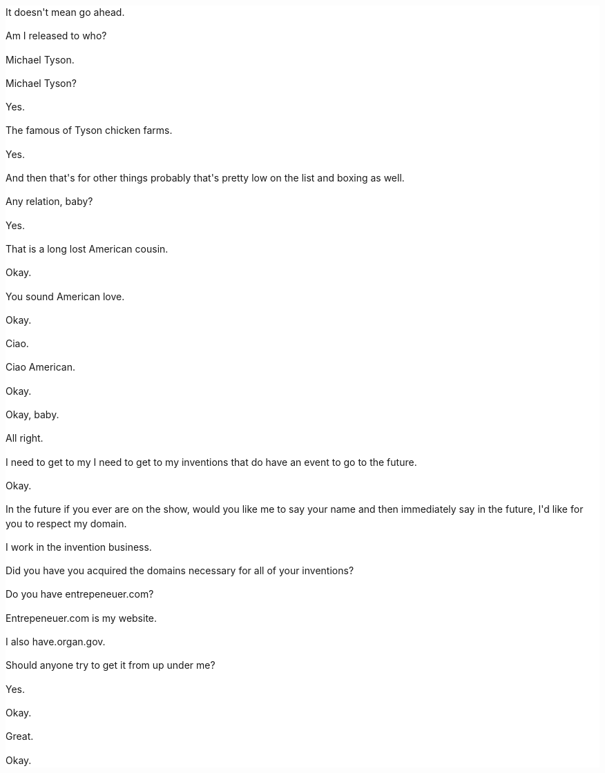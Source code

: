 It doesn't mean go ahead.

Am I released to who?

Michael Tyson.

Michael Tyson?

Yes.

The famous of Tyson chicken farms.

Yes.

And then that's for other things probably that's pretty low on the list and boxing as well.

Any relation, baby?

Yes.

That is a long lost American cousin.

Okay.

You sound American love.

Okay.

Ciao.

Ciao American.

Okay.

Okay, baby.

All right.

I need to get to my I need to get to my inventions that do have an event to go to the future.

Okay.

In the future if you ever are on the show, would you like me to say your name and then immediately say in the future, I'd like for you to respect my domain.

I work in the invention business.

Did you have you acquired the domains necessary for all of your inventions?

Do you have entrepeneuer.com?

Entrepeneuer.com is my website.

I also have.organ.gov.

Should anyone try to get it from up under me?

Yes.

Okay.

Great.

Okay.
